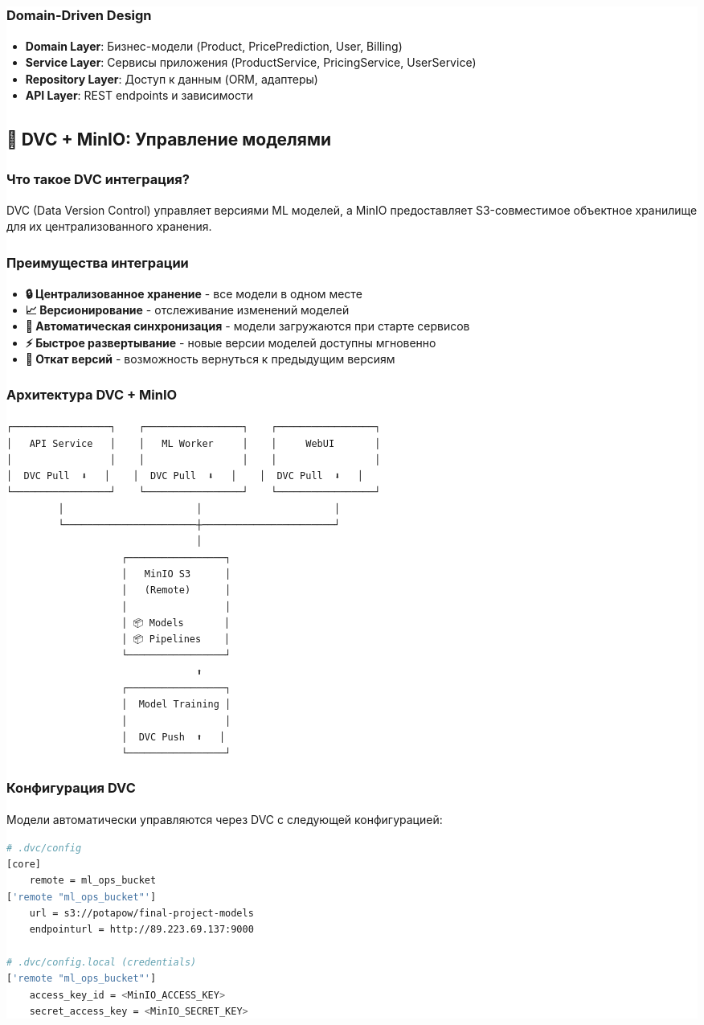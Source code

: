 ### Domain-Driven Design
- **Domain Layer**: Бизнес-модели (Product, PricePrediction, User, Billing)
- **Service Layer**: Сервисы приложения (ProductService, PricingService, UserService)
- **Repository Layer**: Доступ к данным (ORM, адаптеры)
- **API Layer**: REST endpoints и зависимости

## 🔄 DVC + MinIO: Управление моделями

### Что такое DVC интеграция?
DVC (Data Version Control) управляет версиями ML моделей, а MinIO предоставляет S3-совместимое объектное хранилище для их централизованного хранения.

### Преимущества интеграции
- **🔒 Централизованное хранение** - все модели в одном месте
- **📈 Версионирование** - отслеживание изменений моделей
- **🚀 Автоматическая синхронизация** - модели загружаются при старте сервисов
- **⚡ Быстрое развертывание** - новые версии моделей доступны мгновенно
- **🔄 Откат версий** - возможность вернуться к предыдущим версиям

### Архитектура DVC + MinIO
```
┌─────────────────┐    ┌─────────────────┐    ┌─────────────────┐
│   API Service   │    │   ML Worker     │    │     WebUI       │
│                 │    │                 │    │                 │
│  DVC Pull  ⬇️   │    │  DVC Pull  ⬇️   │    │  DVC Pull  ⬇️   │
└─────────────────┘    └─────────────────┘    └─────────────────┘
         │                       │                       │
         └───────────────────────┼───────────────────────┘
                                 │
                    ┌─────────────────┐
                    │   MinIO S3      │
                    │   (Remote)      │
                    │                 │
                    │ 📦 Models       │
                    │ 📦 Pipelines    │
                    └─────────────────┘
                                 ⬆️
                    ┌─────────────────┐
                    │  Model Training │
                    │                 │
                    │  DVC Push  ⬆️   │
                    └─────────────────┘
```

### Конфигурация DVC
Модели автоматически управляются через DVC с следующей конфигурацией:

```bash
# .dvc/config
[core]
    remote = ml_ops_bucket
['remote "ml_ops_bucket"']
    url = s3://potapow/final-project-models
    endpointurl = http://89.223.69.137:9000

# .dvc/config.local (credentials)
['remote "ml_ops_bucket"']
    access_key_id = <MinIO_ACCESS_KEY>
    secret_access_key = <MinIO_SECRET_KEY>
```
